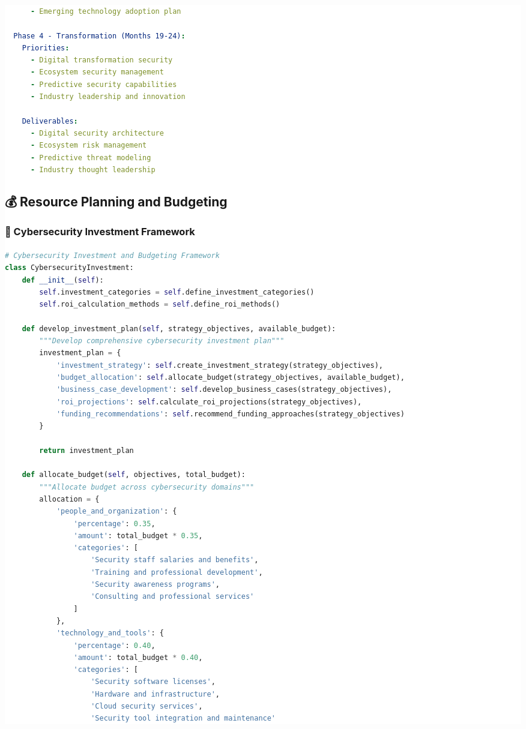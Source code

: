 ```yaml
      - Emerging technology adoption plan

  Phase 4 - Transformation (Months 19-24):
    Priorities:
      - Digital transformation security
      - Ecosystem security management
      - Predictive security capabilities
      - Industry leadership and innovation

    Deliverables:
      - Digital security architecture
      - Ecosystem risk management
      - Predictive threat modeling
      - Industry thought leadership
```

</div>

<div>

## 💰 Resource Planning and Budgeting

### 💼 Cybersecurity Investment Framework
```python
# Cybersecurity Investment and Budgeting Framework
class CybersecurityInvestment:
    def __init__(self):
        self.investment_categories = self.define_investment_categories()
        self.roi_calculation_methods = self.define_roi_methods()
        
    def develop_investment_plan(self, strategy_objectives, available_budget):
        """Develop comprehensive cybersecurity investment plan"""
        investment_plan = {
            'investment_strategy': self.create_investment_strategy(strategy_objectives),
            'budget_allocation': self.allocate_budget(strategy_objectives, available_budget),
            'business_case_development': self.develop_business_cases(strategy_objectives),
            'roi_projections': self.calculate_roi_projections(strategy_objectives),
            'funding_recommendations': self.recommend_funding_approaches(strategy_objectives)
        }
        
        return investment_plan
    
    def allocate_budget(self, objectives, total_budget):
        """Allocate budget across cybersecurity domains"""
        allocation = {
            'people_and_organization': {
                'percentage': 0.35,
                'amount': total_budget * 0.35,
                'categories': [
                    'Security staff salaries and benefits',
                    'Training and professional development',
                    'Security awareness programs',
                    'Consulting and professional services'
                ]
            },
            'technology_and_tools': {
                'percentage': 0.40,
                'amount': total_budget * 0.40,
                'categories': [
                    'Security software licenses',
                    'Hardware and infrastructure',
                    'Cloud security services',
                    'Security tool integration and maintenance'
```